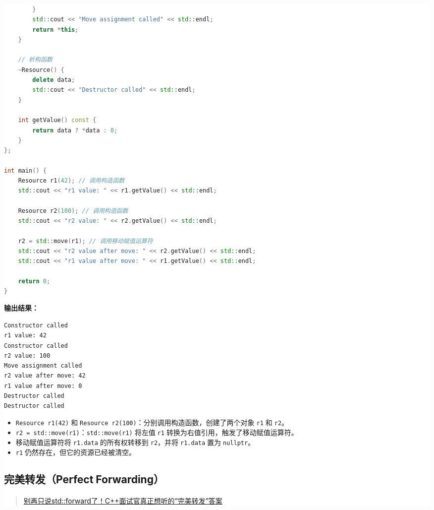 ```cpp
        }
        std::cout << "Move assignment called" << std::endl;
        return *this;
    }

    // 析构函数
    ~Resource() {
        delete data;
        std::cout << "Destructor called" << std::endl;
    }

    int getValue() const {
        return data ? *data : 0;
    }
};

int main() {
    Resource r1(42); // 调用构造函数
    std::cout << "r1 value: " << r1.getValue() << std::endl;

    Resource r2(100); // 调用构造函数
    std::cout << "r2 value: " << r2.getValue() << std::endl;

    r2 = std::move(r1); // 调用移动赋值运算符
    std::cout << "r2 value after move: " << r2.getValue() << std::endl;
    std::cout << "r1 value after move: " << r1.getValue() << std::endl;

    return 0;
}
```

**输出结果：**
```
Constructor called
r1 value: 42
Constructor called
r2 value: 100
Move assignment called
r2 value after move: 42
r1 value after move: 0
Destructor called
Destructor called
```

- `Resource r1(42)` 和 `Resource r2(100)`：分别调用构造函数，创建了两个对象 `r1` 和 `r2`。
- `r2 = std::move(r1)`：`std::move(r1)` 将左值 `r1` 转换为右值引用，触发了移动赋值运算符。
- 移动赋值运算符将 `r1.data` 的所有权转移到 `r2`，并将 `r1.data` 置为 `nullptr`。
- `r1` 仍然存在，但它的资源已经被清空。

## 完美转发（Perfect Forwarding）
> [别再只说std::forward了！C++面试官真正想听的“完美转发”答案](https://mp.weixin.qq.com/s?__biz=Mzk2NDUyOTQzMA==&mid=2247483788&idx=1&sn=8740ff3074bc4d9db5c8bf68f7af3d1b&chksm=c4735df5f304d4e3951a3f23a67f8658e32d4d17b398135d4a07d464e77288e8d9026938c7c8&cur_album_id=4104376609422147595&scene=190#rd) 
